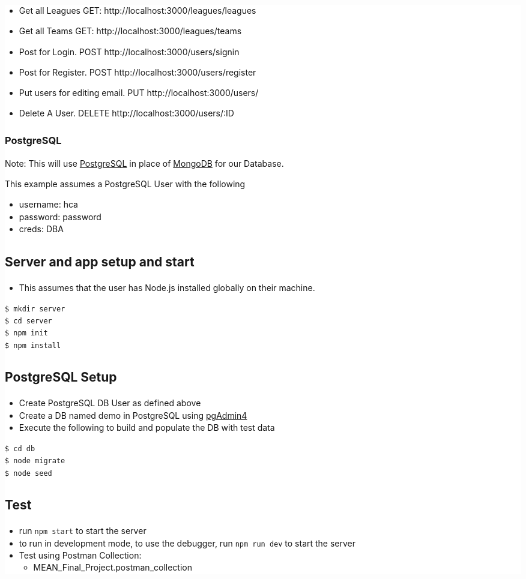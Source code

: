 - Get all Leagues
GET: http://localhost:3000/leagues/leagues

- Get all Teams
GET: http://localhost:3000/leagues/teams

- Post for Login. 
POST http://localhost:3000/users/signin

- Post for Register.
POST http://localhost:3000/users/register

- Put users for editing email.
PUT http://localhost:3000/users/

- Delete A User.
DELETE http://localhost:3000/users/:ID


### PostgreSQL

Note: This will use [PostgreSQL](https://www.postgresql.org/) in place of [MongoDB](https://www.mongodb.com/) for our Database. 

This example assumes a PostgreSQL User with the following
+ username: hca
+ password: password
+ creds: DBA


## Server and app setup and start
- This assumes that the user has Node.js installed globally on their machine.
```
$ mkdir server
$ cd server
$ npm init
$ npm install 
```

## PostgreSQL Setup
+ Create PostgreSQL DB User as defined above
+ Create a DB named demo in PostgreSQL using [pgAdmin4](http://127.0.0.1:49799/browser/)
+ Execute the following to build and populate the DB with test data
```
$ cd db
$ node migrate
$ node seed
```

## Test
+ run ```npm start``` to start the server
+ to run in development mode, to use the debugger, run ```npm run dev``` to start the server
+ Test using Postman Collection:
    + MEAN_Final_Project.postman_collection
